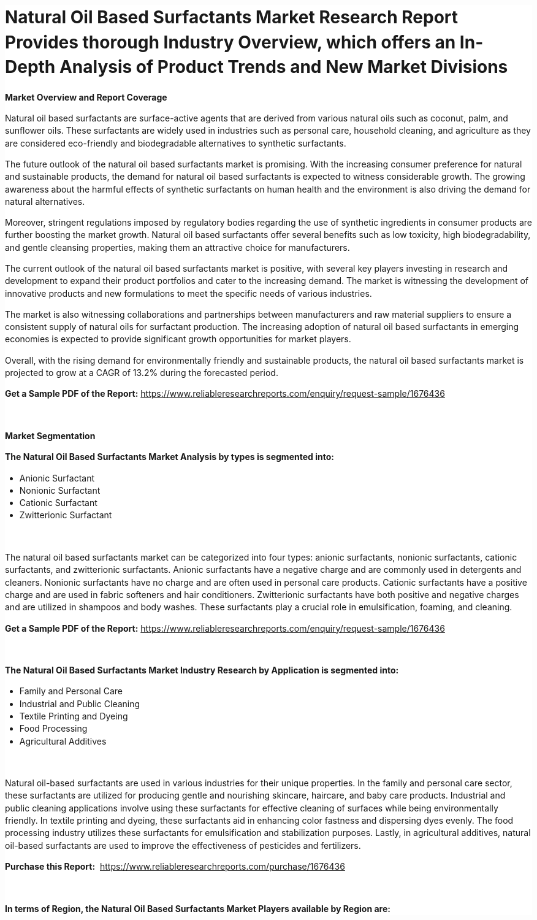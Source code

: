 <p><h1>Natural Oil Based Surfactants Market Research Report Provides thorough Industry Overview, which offers an In-Depth Analysis of Product Trends and New Market Divisions</h1></p><p><strong>Market Overview and Report Coverage</strong></p>
<p><p>Natural oil based surfactants are surface-active agents that are derived from various natural oils such as coconut, palm, and sunflower oils. These surfactants are widely used in industries such as personal care, household cleaning, and agriculture as they are considered eco-friendly and biodegradable alternatives to synthetic surfactants.</p><p>The future outlook of the natural oil based surfactants market is promising. With the increasing consumer preference for natural and sustainable products, the demand for natural oil based surfactants is expected to witness considerable growth. The growing awareness about the harmful effects of synthetic surfactants on human health and the environment is also driving the demand for natural alternatives.</p><p>Moreover, stringent regulations imposed by regulatory bodies regarding the use of synthetic ingredients in consumer products are further boosting the market growth. Natural oil based surfactants offer several benefits such as low toxicity, high biodegradability, and gentle cleansing properties, making them an attractive choice for manufacturers.</p><p>The current outlook of the natural oil based surfactants market is positive, with several key players investing in research and development to expand their product portfolios and cater to the increasing demand. The market is witnessing the development of innovative products and new formulations to meet the specific needs of various industries.</p><p>The market is also witnessing collaborations and partnerships between manufacturers and raw material suppliers to ensure a consistent supply of natural oils for surfactant production. The increasing adoption of natural oil based surfactants in emerging economies is expected to provide significant growth opportunities for market players.</p><p>Overall, with the rising demand for environmentally friendly and sustainable products, the natural oil based surfactants market is projected to grow at a CAGR of 13.2% during the forecasted period.</p></p>
<p><strong>Get a Sample PDF of the Report:</strong> <a href="https://www.reliableresearchreports.com/enquiry/request-sample/1676436">https://www.reliableresearchreports.com/enquiry/request-sample/1676436</a></p>
<p>&nbsp;</p>
<p><strong>Market Segmentation</strong></p>
<p><strong>The Natural Oil Based Surfactants Market Analysis by types is segmented into:</strong></p>
<p><ul><li>Anionic Surfactant</li><li>Nonionic Surfactant</li><li>Cationic Surfactant</li><li>Zwitterionic Surfactant</li></ul></p>
<p>&nbsp;</p>
<p><p>The natural oil based surfactants market can be categorized into four types: anionic surfactants, nonionic surfactants, cationic surfactants, and zwitterionic surfactants. Anionic surfactants have a negative charge and are commonly used in detergents and cleaners. Nonionic surfactants have no charge and are often used in personal care products. Cationic surfactants have a positive charge and are used in fabric softeners and hair conditioners. Zwitterionic surfactants have both positive and negative charges and are utilized in shampoos and body washes. These surfactants play a crucial role in emulsification, foaming, and cleaning.</p></p>
<p><strong>Get a Sample PDF of the Report:</strong>&nbsp;<a href="https://www.reliableresearchreports.com/enquiry/request-sample/1676436">https://www.reliableresearchreports.com/enquiry/request-sample/1676436</a></p>
<p>&nbsp;</p>
<p><strong>The Natural Oil Based Surfactants Market Industry Research by Application is segmented into:</strong></p>
<p><ul><li>Family and Personal Care</li><li>Industrial and Public Cleaning</li><li>Textile Printing and Dyeing</li><li>Food Processing</li><li>Agricultural Additives</li></ul></p>
<p>&nbsp;</p>
<p><p>Natural oil-based surfactants are used in various industries for their unique properties. In the family and personal care sector, these surfactants are utilized for producing gentle and nourishing skincare, haircare, and baby care products. Industrial and public cleaning applications involve using these surfactants for effective cleaning of surfaces while being environmentally friendly. In textile printing and dyeing, these surfactants aid in enhancing color fastness and dispersing dyes evenly. The food processing industry utilizes these surfactants for emulsification and stabilization purposes. Lastly, in agricultural additives, natural oil-based surfactants are used to improve the effectiveness of pesticides and fertilizers.</p></p>
<p><strong>Purchase this Report:</strong>&nbsp; <a href="https://www.reliableresearchreports.com/purchase/1676436">https://www.reliableresearchreports.com/purchase/1676436</a></p>
<p>&nbsp;</p>
<p><strong>In terms of Region, the Natural Oil Based Surfactants Market Players available by Region are:</strong></p>
<p>